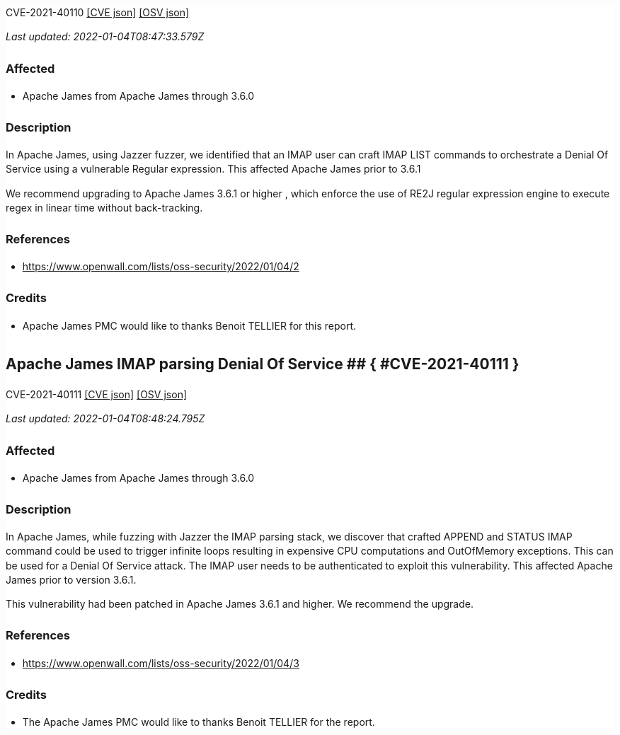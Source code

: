CVE-2021-40110 [\[CVE json\]](./CVE-2021-40110.cve.json) [\[OSV json\]](./CVE-2021-40110.osv.json)



_Last updated: 2022-01-04T08:47:33.579Z_

### Affected

* Apache James from Apache James through 3.6.0


### Description

In Apache James, using Jazzer fuzzer, we identified that an IMAP user can craft IMAP LIST commands to orchestrate a Denial Of Service using a vulnerable Regular expression.  This affected Apache James prior to 3.6.1

We recommend upgrading to Apache James 3.6.1 or higher , which enforce the use of RE2J regular expression engine to execute regex in linear time without back-tracking.

### References
* https://www.openwall.com/lists/oss-security/2022/01/04/2


### Credits
* Apache James PMC would like to thanks Benoit TELLIER for this report.


## Apache James IMAP parsing Denial Of Service ## { #CVE-2021-40111 }

CVE-2021-40111 [\[CVE json\]](./CVE-2021-40111.cve.json) [\[OSV json\]](./CVE-2021-40111.osv.json)



_Last updated: 2022-01-04T08:48:24.795Z_

### Affected

* Apache James from Apache James through 3.6.0


### Description

In Apache James, while fuzzing with Jazzer the IMAP parsing stack, we discover that crafted APPEND and STATUS IMAP command could be used to trigger infinite loops resulting in expensive CPU computations and OutOfMemory exceptions. This can be used for a Denial Of Service attack. The IMAP user needs to be authenticated to exploit this vulnerability.  This affected Apache James prior to version 3.6.1.

This vulnerability had been patched in Apache James 3.6.1 and higher. We recommend the upgrade.

### References
* https://www.openwall.com/lists/oss-security/2022/01/04/3


### Credits
* The Apache James PMC would like to thanks Benoit TELLIER for the report.
